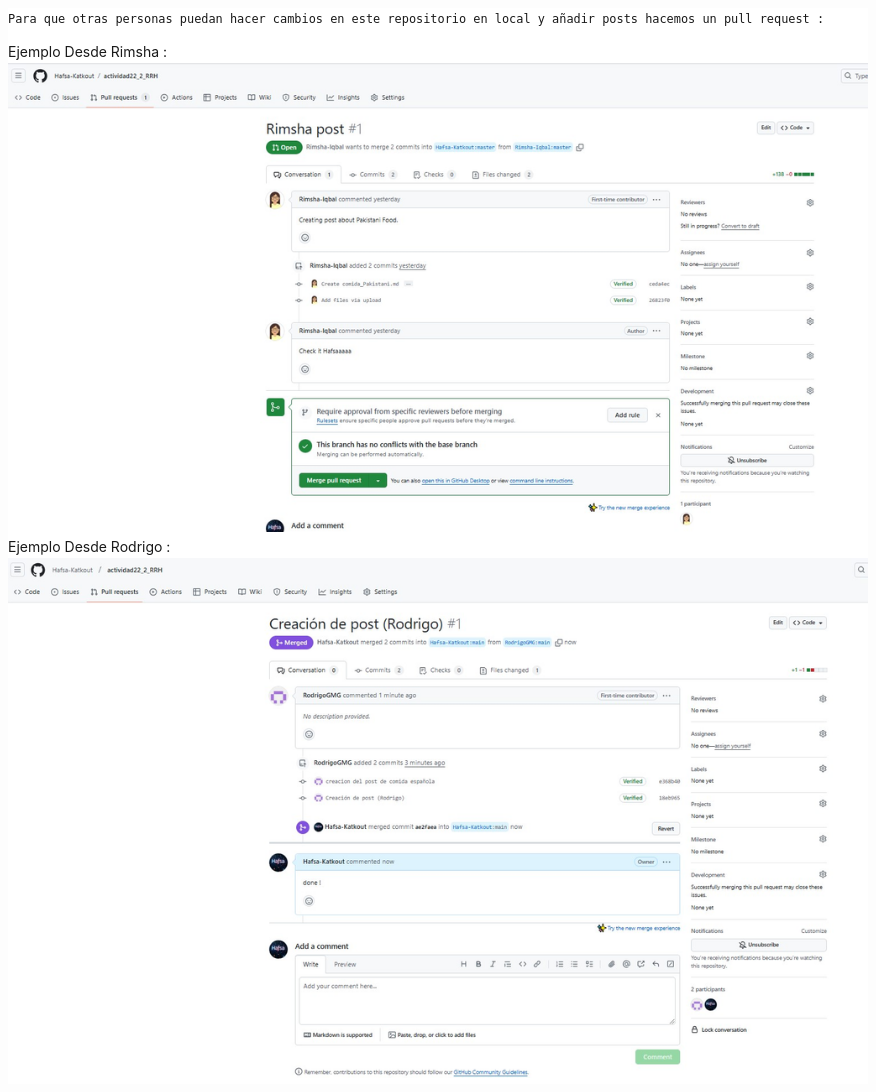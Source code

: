     Para que otras personas puedan hacer cambios en este repositorio en local y añadir posts hacemos un pull request :
  Ejemplo Desde Rimsha :
  ![Rimsha](/img/RimshaPullREquest.jpg)
  Ejemplo Desde Rodrigo :
  ![Rodrigo](/img/postDeRodrigo.jpg)
